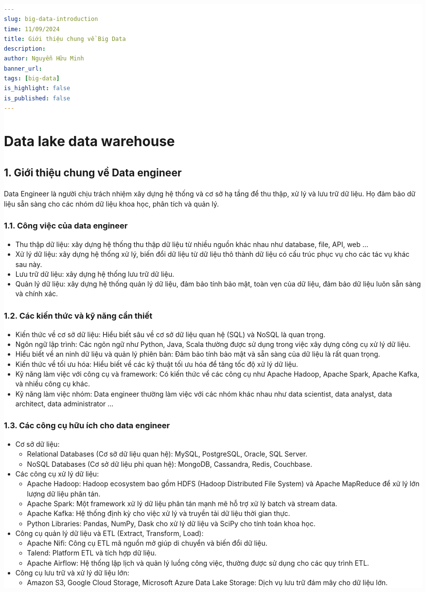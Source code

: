 ```yaml
---
slug: big-data-introduction
time: 11/09/2024
title: Giới thiệu chung về Big Data
description:
author: Nguyễn Hữu Minh
banner_url: 
tags: [big-data]
is_highlight: false
is_published: false
---
```


# Data lake data warehouse

## 1. Giới thiệu chung về Data engineer

Data Engineer là người chịu trách nhiệm xây dựng hệ thống và cơ sở hạ tầng để thu thập, xử lý và lưu trữ dữ liệu. Họ đảm bảo dữ liệu sẵn sàng cho các nhóm dữ liệu khoa học, phân tích và quản lý.

### 1.1. Công việc của data engineer

- Thu thập dữ liệu: xây dựng hệ thống thu thập dữ liệu từ nhiều nguồn khác nhau như database, file, API, web ...
- Xử lý dữ liệu: xây dựng hệ thống xử lý, biến đổi dữ liệu từ dữ liệu thô thành dữ liệu có cấu trúc phục vụ cho các tác vụ khác sau này.
- Lưu trữ dữ liệu: xây dựng hệ thống lưu trữ dữ liệu.
- Quản lý dữ liệu: xây dựng hệ thống quản lý dữ liệu, đảm bảo tính bảo mật, toàn vẹn của dữ liệu, đảm bảo dữ liệu luôn sẵn sàng và chính xác.

### 1.2. Các kiến thức và kỹ năng cần thiết

- Kiến thức về cơ sở dữ liệu: Hiểu biết sâu về cơ sở dữ liệu quan hệ (SQL) và NoSQL là quan trọng.
- Ngôn ngữ lập trình: Các ngôn ngữ như Python, Java, Scala thường được sử dụng trong việc xây dựng công cụ xử lý dữ liệu.
- Hiểu biết về an ninh dữ liệu và quản lý phiên bản: Đảm bảo tính bảo mật và sẵn sàng của dữ liệu là rất quan trọng.
- Kiến thức về tối ưu hóa: Hiểu biết về các kỹ thuật tối ưu hóa để tăng tốc độ xử lý dữ liệu.
- Kỹ năng làm việc với công cụ và framework: Có kiến thức về các công cụ như Apache Hadoop, Apache Spark, Apache Kafka, và nhiều công cụ khác.
- Kỹ năng làm việc nhóm: Data engineer thường làm việc với các nhóm khác nhau như data scientist, data analyst, data architect, data administrator ...

### 1.3. Các công cụ hữu ích cho data engineer
- Cơ sở dữ liệu:
    - Relational Databases (Cơ sở dữ liệu quan hệ): MySQL, PostgreSQL, Oracle, SQL Server.
    - NoSQL Databases (Cơ sở dữ liệu phi quan hệ): MongoDB, Cassandra, Redis, Couchbase.
- Các công cụ xử lý dữ liệu:
    - Apache Hadoop: Hadoop ecosystem bao gồm HDFS (Hadoop Distributed File System) và Apache MapReduce để xử lý lớn lượng dữ liệu phân tán.
    - Apache Spark: Một framework xử lý dữ liệu phân tán mạnh mẽ hỗ trợ xử lý batch và stream data.
    - Apache Kafka: Hệ thống định kỳ cho việc xử lý và truyền tải dữ liệu thời gian thực.
    - Python Libraries: Pandas, NumPy, Dask cho xử lý dữ liệu và SciPy cho tính toán khoa học.
- Công cụ quản lý dữ liệu và ETL (Extract, Transform, Load):
    - Apache Nifi: Công cụ ETL mã nguồn mở giúp di chuyển và biến đổi dữ liệu.
    - Talend: Platform ETL và tích hợp dữ liệu.
    - Apache Airflow: Hệ thống lập lịch và quản lý luồng công việc, thường được sử dụng cho các quy trình ETL.
- Công cụ lưu trữ và xử lý dữ liệu lớn:
    - Amazon S3, Google Cloud Storage, Microsoft Azure Data Lake Storage: Dịch vụ lưu trữ đám mây cho dữ liệu lớn.